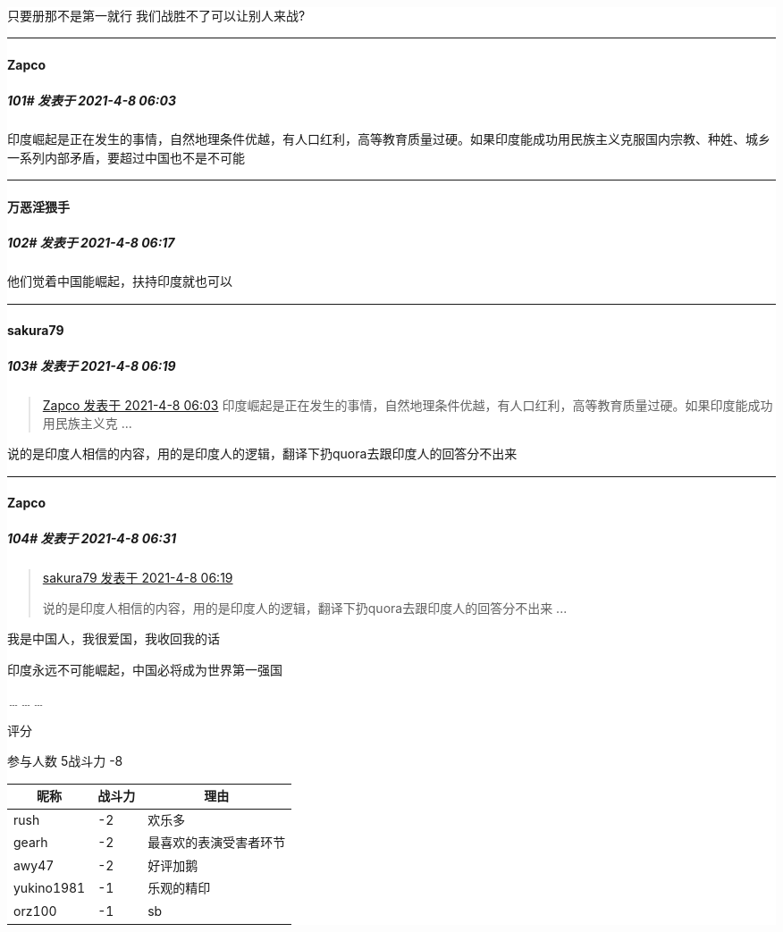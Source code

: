 只要册那不是第一就行 我们战胜不了可以让别人来战?


*****

####  Zapco  
##### 101#       发表于 2021-4-8 06:03


印度崛起是正在发生的事情，自然地理条件优越，有人口红利，高等教育质量过硬。如果印度能成功用民族主义克服国内宗教、种姓、城乡一系列内部矛盾，要超过中国也不是不可能


*****

####  万恶淫猥手  
##### 102#       发表于 2021-4-8 06:17


他们觉着中国能崛起，扶持印度就也可以


*****

####  sakura79  
##### 103#       发表于 2021-4-8 06:19


<blockquote><a href="httphttps://bbs.saraba1st.com/2b/forum.php?mod=redirect&amp;goto=findpost&amp;pid=50867428&amp;ptid=1997703" target="_blank">Zapco 发表于 2021-4-8 06:03</a>
印度崛起是正在发生的事情，自然地理条件优越，有人口红利，高等教育质量过硬。如果印度能成功用民族主义克 ...</blockquote>
说的是印度人相信的内容，用的是印度人的逻辑，翻译下扔quora去跟印度人的回答分不出来


*****

####  Zapco  
##### 104#       发表于 2021-4-8 06:31


<blockquote><a href="httphttps://bbs.saraba1st.com/2b/forum.php?mod=redirect&amp;goto=findpost&amp;pid=50867443&amp;ptid=1997703" target="_blank">sakura79 发表于 2021-4-8 06:19</a>

说的是印度人相信的内容，用的是印度人的逻辑，翻译下扔quora去跟印度人的回答分不出来 ...</blockquote>
我是中国人，我很爱国，我收回我的话


印度永远不可能崛起，中国必将成为世界第一强国


﹍﹍﹍

评分


 参与人数 5战斗力 -8

|昵称|战斗力|理由|
|----|---|---|
| rush|-2|欢乐多|
| gearh|-2|最喜欢的表演受害者环节|
| awy47|-2|好评加鹅|
| yukino1981|-1|乐观的精印|
| orz100|-1|sb|
